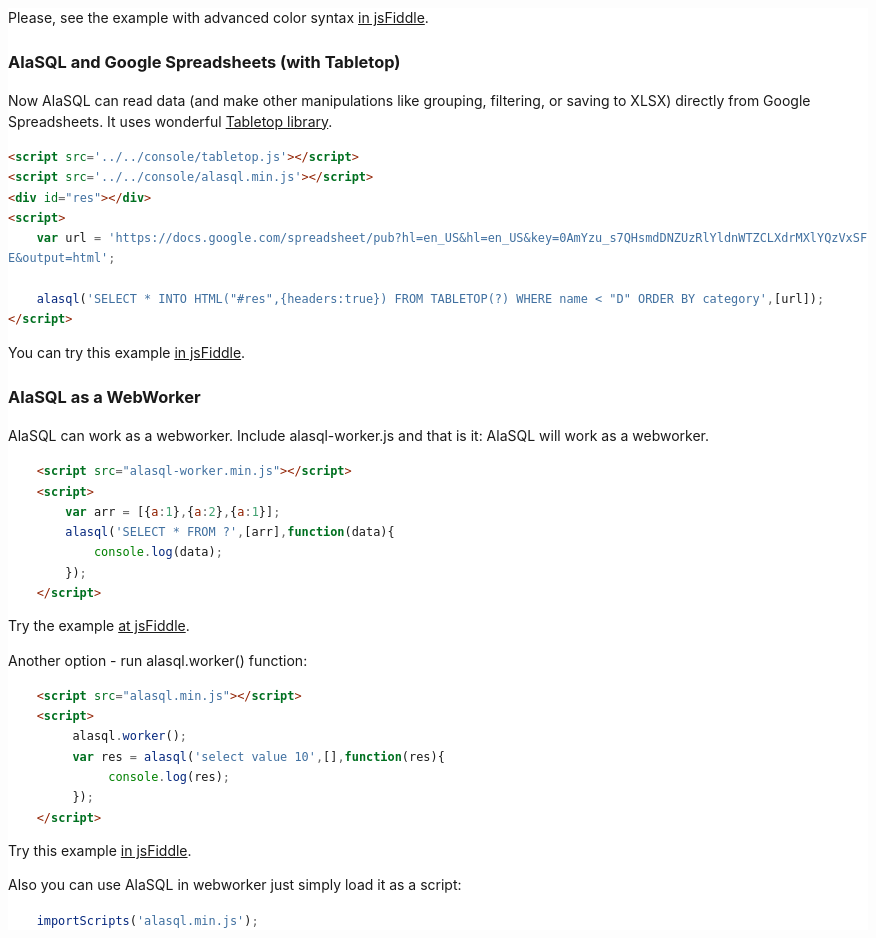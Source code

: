 Please, see the example with advanced color syntax [in jsFiddle](http://jsfiddle.net/agershun/95j0txwx/2/).

### AlaSQL and Google Spreadsheets (with Tabletop)

Now AlaSQL can read data (and make other manipulations like grouping, filtering, or saving to XLSX) directly from Google Spreadsheets. It uses wonderful [Tabletop library](https://github.com/jsoma/tabletop).

```html
<script src='../../console/tabletop.js'></script>
<script src='../../console/alasql.min.js'></script>
<div id="res"></div>
<script>
    var url = 'https://docs.google.com/spreadsheet/pub?hl=en_US&hl=en_US&key=0AmYzu_s7QHsmdDNZUzRlYldnWTZCLXdrMXlYQzVxSFE&output=html';

    alasql('SELECT * INTO HTML("#res",{headers:true}) FROM TABLETOP(?) WHERE name < "D" ORDER BY category',[url]);
</script>
```

You can try this example [in jsFiddle](http://jsfiddle.net/ezy7rhhd/32).

### AlaSQL as a WebWorker

AlaSQL can work as a webworker. Include alasql-worker.js and that is it: AlaSQL will work as a webworker.

```html
    <script src="alasql-worker.min.js"></script>
    <script>
        var arr = [{a:1},{a:2},{a:1}];
        alasql('SELECT * FROM ?',[arr],function(data){
            console.log(data);
        });
    </script>    
```
Try the example [at jsFiddle](http://jsfiddle.net/agershun/oxv4rzzc/).

Another option - run alasql.worker() function:

```html
    <script src="alasql.min.js"></script>
    <script>
         alasql.worker();
         var res = alasql('select value 10',[],function(res){
              console.log(res);
         });
    </script>
```
Try this example [in jsFiddle](http://jsfiddle.net/agershun/rjwp8u48/3/).

Also you can use AlaSQL in webworker just simply load it as a script:

```js
    importScripts('alasql.min.js');
```
